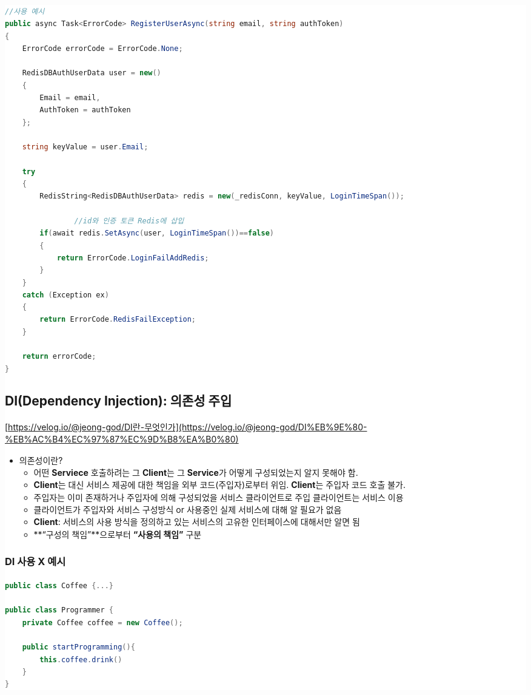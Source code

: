 ```csharp
//사용 예시
public async Task<ErrorCode> RegisterUserAsync(string email, string authToken)
{
    ErrorCode errorCode = ErrorCode.None;

    RedisDBAuthUserData user = new()
    {
        Email = email,
        AuthToken = authToken
    };

    string keyValue = user.Email;

    try
    {
        RedisString<RedisDBAuthUserData> redis = new(_redisConn, keyValue, LoginTimeSpan());

				//id와 인증 토큰 Redis에 삽입
        if(await redis.SetAsync(user, LoginTimeSpan())==false)
        {
            return ErrorCode.LoginFailAddRedis;
        }
    }
    catch (Exception ex)
    {
        return ErrorCode.RedisFailException;
    }

    return errorCode;
}
```

## DI(Dependency Injection): 의존성 주입

[https://velog.io/@jeong-god/DI란-무엇인가](https://velog.io/@jeong-god/DI%EB%9E%80-%EB%AC%B4%EC%97%87%EC%9D%B8%EA%B0%80)

- 의존성이란?
    - 어떤 **Serviece** 호출하려는 그 **Client**는 그 **Service**가 어떻게 구성되었는지 알지 못해야 함.
    - **Client**는 대신 서비스 제공에 대한 책임을 외부 코드(주입자)로부터 위임.
    **Client**는 주입자 코드 호출 불가.
    - 주입자는 이미 존재하거나 주입자에 의해 구성되었을 서비스 클라이언트로 주입
    클라이언트는 서비스 이용
    - 클라이언트가 주입자와 서비스 구성방식 or 사용중인 실제 서비스에 대해 알 필요가 없음
    - **Client**: 서비스의 사용 방식을 정의하고 있는 서비스의 고유한 인터페이스에 대해서만 알면 됨
    - **“구성의 책임”**으로부터 **“사용의 책임”** 구분

### DI 사용 X 예시

```csharp
public class Coffee {...}

public class Programmer {
	private Coffee coffee = new Coffee();

	public startProgramming(){
		this.coffee.drink()
	}
}
```
